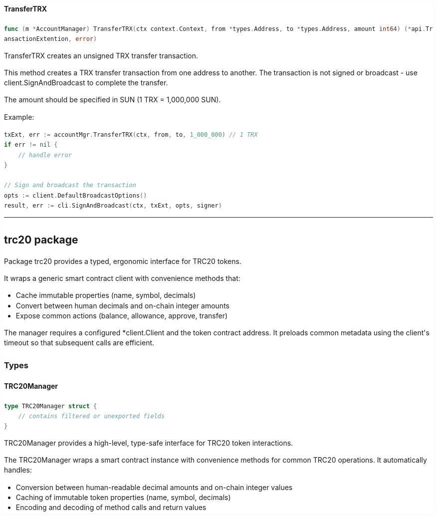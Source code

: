 #### TransferTRX

```go
func (m *AccountManager) TransferTRX(ctx context.Context, from *types.Address, to *types.Address, amount int64) (*api.TransactionExtention, error)
```

TransferTRX creates an unsigned TRX transfer transaction.

This method creates a TRX transfer transaction from one address to another. The transaction is not signed or broadcast - use client.SignAndBroadcast to complete the transfer.

The amount should be specified in SUN (1 TRX = 1,000,000 SUN).

Example:
```go
txExt, err := accountMgr.TransferTRX(ctx, from, to, 1_000_000) // 1 TRX
if err != nil {
    // handle error
}

// Sign and broadcast the transaction
opts := client.DefaultBroadcastOptions()
result, err := cli.SignAndBroadcast(ctx, txExt, opts, signer)
```

---

## trc20 package

Package trc20 provides a typed, ergonomic interface for TRC20 tokens.

It wraps a generic smart contract client with convenience methods that:
- Cache immutable properties (name, symbol, decimals)
- Convert between human decimals and on-chain integer amounts
- Expose common actions (balance, allowance, approve, transfer)

The manager requires a configured *client.Client and the token contract address. It preloads common metadata using the client's timeout so that subsequent calls are efficient.

### Types

#### TRC20Manager

```go
type TRC20Manager struct {
    // contains filtered or unexported fields
}
```

TRC20Manager provides a high-level, type-safe interface for TRC20 token interactions.

The TRC20Manager wraps a smart contract instance with convenience methods for common TRC20 operations. It automatically handles:
- Conversion between human-readable decimal amounts and on-chain integer values
- Caching of immutable token properties (name, symbol, decimals)
- Encoding and decoding of method calls and return values
